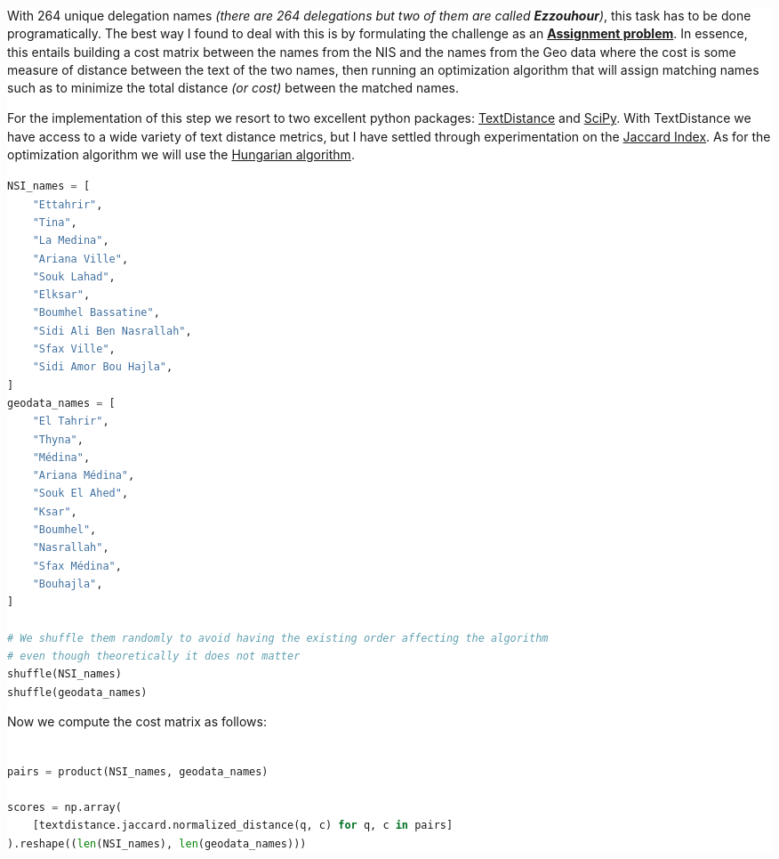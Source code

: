 
With 264 unique delegation names *(there are 264 delegations but two of them are called **Ezzouhour**)*, this task has to be done programatically. The best way I found to deal with this is by formulating the challenge as an [**Assignment problem**](https://en.wikipedia.org/wiki/Assignment_problem). In essence, this entails building a cost matrix between the names from the NIS and the names from the Geo data where the cost is some measure of distance between the text of the two names, then running an optimization algorithm that will assign matching names such as to minimize the total distance *(or cost)* between the matched names.

For the implementation of this step we resort to two excellent python packages: [TextDistance](https://github.com/life4/textdistance) and [SciPy](https://github.com/scipy/scipy). With TextDistance we have access to a wide variety of text distance metrics, but I have settled through experimentation on the [Jaccard Index](https://en.wikipedia.org/wiki/Jaccard_index). As for the optimization algorithm we will use the [Hungarian algorithm](https://en.wikipedia.org/wiki/Hungarian_algorithm).

```python {linenos='table'}
NSI_names = [
    "Ettahrir",
    "Tina",
    "La Medina",
    "Ariana Ville",
    "Souk Lahad",
    "Elksar",
    "Boumhel Bassatine",
    "Sidi Ali Ben Nasrallah",
    "Sfax Ville",
    "Sidi Amor Bou Hajla",
]
geodata_names = [
    "El Tahrir",
    "Thyna",
    "Médina",
    "Ariana Médina",
    "Souk El Ahed",
    "Ksar",
    "Boumhel",
    "Nasrallah",
    "Sfax Médina",
    "Bouhajla",
]

# We shuffle them randomly to avoid having the existing order affecting the algorithm
# even though theoretically it does not matter
shuffle(NSI_names)
shuffle(geodata_names)
```

Now we compute the cost matrix as follows:

```python

pairs = product(NSI_names, geodata_names)

scores = np.array(
    [textdistance.jaccard.normalized_distance(q, c) for q, c in pairs]
).reshape((len(NSI_names), len(geodata_names)))
```
